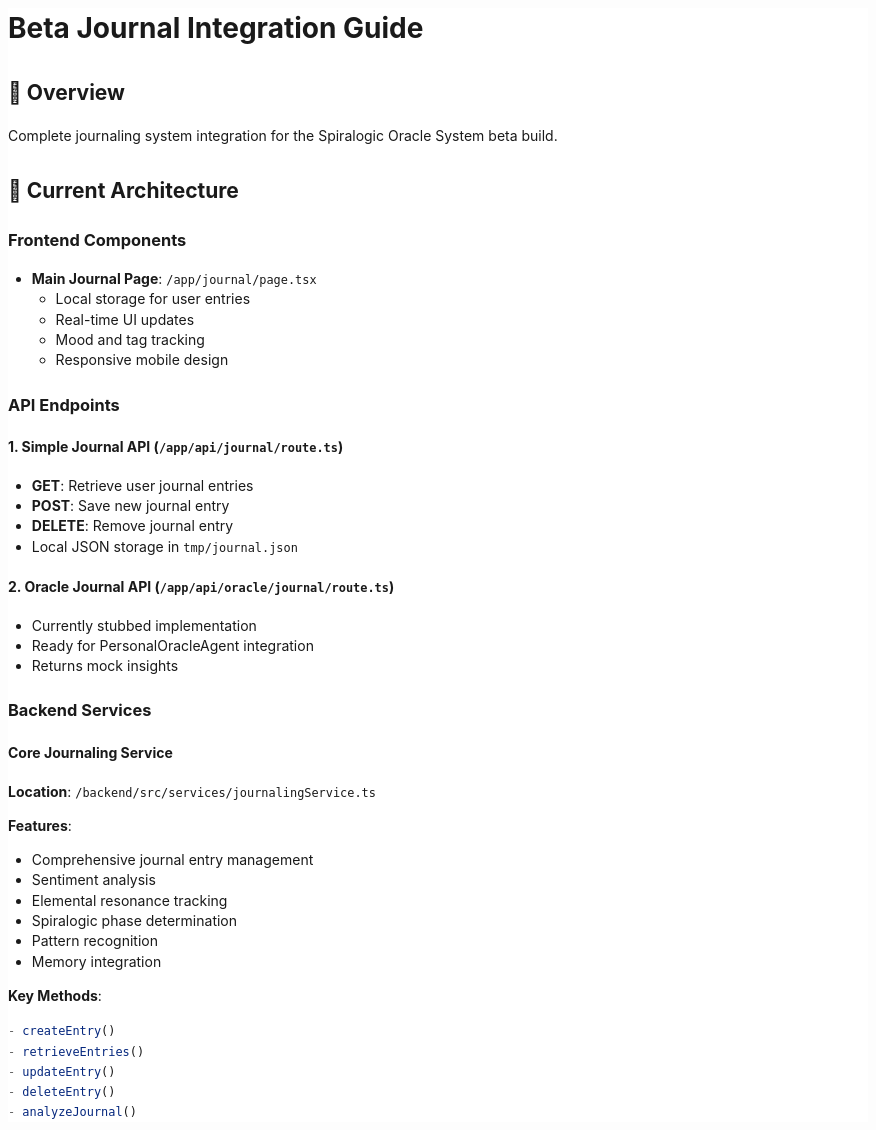 # Beta Journal Integration Guide

## 🔮 Overview
Complete journaling system integration for the Spiralogic Oracle System beta build.

## 📖 Current Architecture

### Frontend Components
- **Main Journal Page**: `/app/journal/page.tsx`
  - Local storage for user entries
  - Real-time UI updates
  - Mood and tag tracking
  - Responsive mobile design

### API Endpoints

#### 1. Simple Journal API (`/app/api/journal/route.ts`)
- **GET**: Retrieve user journal entries
- **POST**: Save new journal entry
- **DELETE**: Remove journal entry
- Local JSON storage in `tmp/journal.json`

#### 2. Oracle Journal API (`/app/api/oracle/journal/route.ts`)
- Currently stubbed implementation
- Ready for PersonalOracleAgent integration
- Returns mock insights

### Backend Services

#### Core Journaling Service
**Location**: `/backend/src/services/journalingService.ts`

**Features**:
- Comprehensive journal entry management
- Sentiment analysis
- Elemental resonance tracking
- Spiralogic phase determination
- Pattern recognition
- Memory integration

**Key Methods**:
```typescript
- createEntry()
- retrieveEntries()
- updateEntry()
- deleteEntry()
- analyzeJournal()
```
